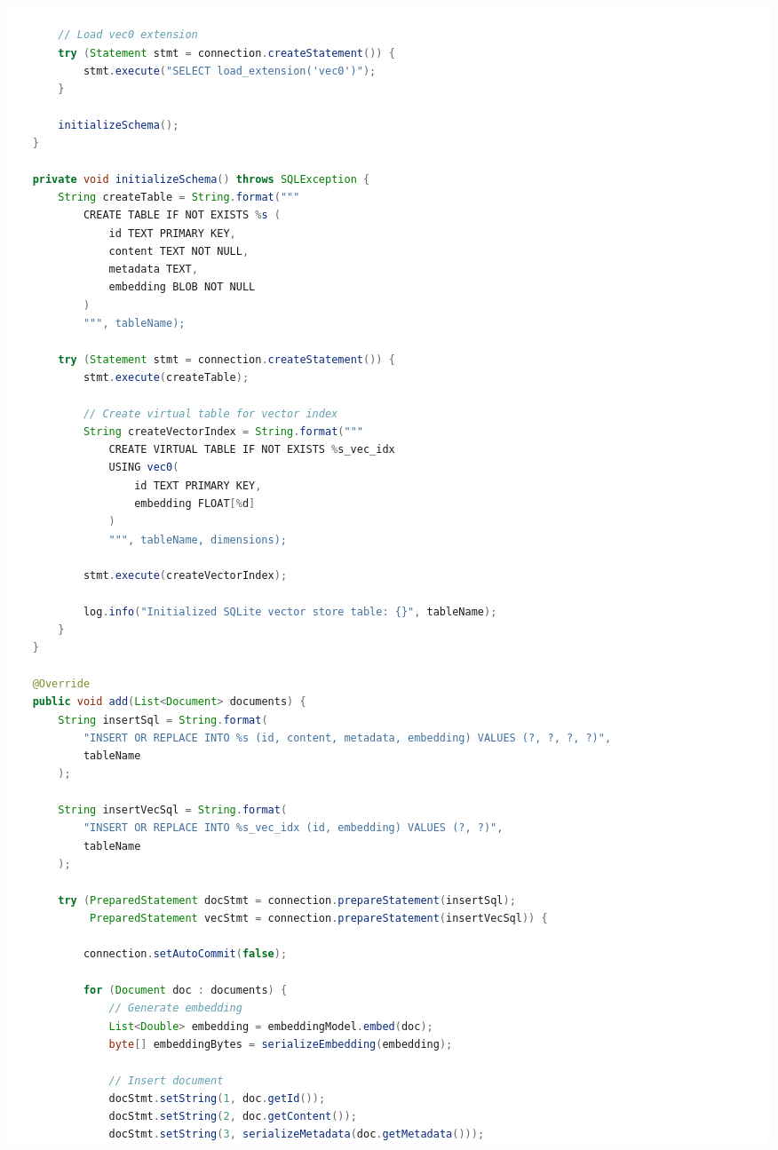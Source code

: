 ```java

        // Load vec0 extension
        try (Statement stmt = connection.createStatement()) {
            stmt.execute("SELECT load_extension('vec0')");
        }

        initializeSchema();
    }

    private void initializeSchema() throws SQLException {
        String createTable = String.format("""
            CREATE TABLE IF NOT EXISTS %s (
                id TEXT PRIMARY KEY,
                content TEXT NOT NULL,
                metadata TEXT,
                embedding BLOB NOT NULL
            )
            """, tableName);

        try (Statement stmt = connection.createStatement()) {
            stmt.execute(createTable);

            // Create virtual table for vector index
            String createVectorIndex = String.format("""
                CREATE VIRTUAL TABLE IF NOT EXISTS %s_vec_idx
                USING vec0(
                    id TEXT PRIMARY KEY,
                    embedding FLOAT[%d]
                )
                """, tableName, dimensions);

            stmt.execute(createVectorIndex);

            log.info("Initialized SQLite vector store table: {}", tableName);
        }
    }

    @Override
    public void add(List<Document> documents) {
        String insertSql = String.format(
            "INSERT OR REPLACE INTO %s (id, content, metadata, embedding) VALUES (?, ?, ?, ?)",
            tableName
        );

        String insertVecSql = String.format(
            "INSERT OR REPLACE INTO %s_vec_idx (id, embedding) VALUES (?, ?)",
            tableName
        );

        try (PreparedStatement docStmt = connection.prepareStatement(insertSql);
             PreparedStatement vecStmt = connection.prepareStatement(insertVecSql)) {

            connection.setAutoCommit(false);

            for (Document doc : documents) {
                // Generate embedding
                List<Double> embedding = embeddingModel.embed(doc);
                byte[] embeddingBytes = serializeEmbedding(embedding);

                // Insert document
                docStmt.setString(1, doc.getId());
                docStmt.setString(2, doc.getContent());
                docStmt.setString(3, serializeMetadata(doc.getMetadata()));
```